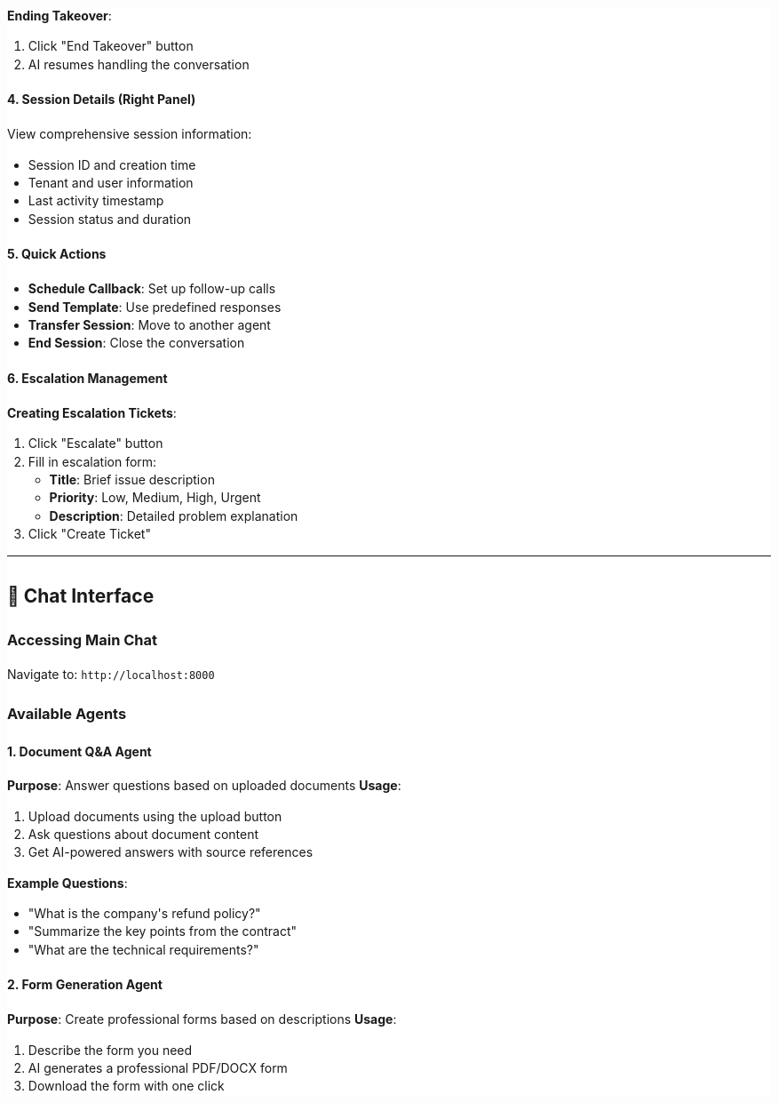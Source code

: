 **Ending Takeover**:
1. Click "End Takeover" button
2. AI resumes handling the conversation

#### 4. **Session Details (Right Panel)**
View comprehensive session information:
- Session ID and creation time
- Tenant and user information
- Last activity timestamp
- Session status and duration

#### 5. **Quick Actions**
- **Schedule Callback**: Set up follow-up calls
- **Send Template**: Use predefined responses
- **Transfer Session**: Move to another agent
- **End Session**: Close the conversation

#### 6. **Escalation Management**
**Creating Escalation Tickets**:
1. Click "Escalate" button
2. Fill in escalation form:
   - **Title**: Brief issue description
   - **Priority**: Low, Medium, High, Urgent
   - **Description**: Detailed problem explanation
3. Click "Create Ticket"

---

## 💬 Chat Interface

### Accessing Main Chat
Navigate to: `http://localhost:8000`

### Available Agents

#### 1. **Document Q&A Agent**
**Purpose**: Answer questions based on uploaded documents
**Usage**:
1. Upload documents using the upload button
2. Ask questions about document content
3. Get AI-powered answers with source references

**Example Questions**:
- "What is the company's refund policy?"
- "Summarize the key points from the contract"
- "What are the technical requirements?"

#### 2. **Form Generation Agent**
**Purpose**: Create professional forms based on descriptions
**Usage**:
1. Describe the form you need
2. AI generates a professional PDF/DOCX form
3. Download the form with one click
